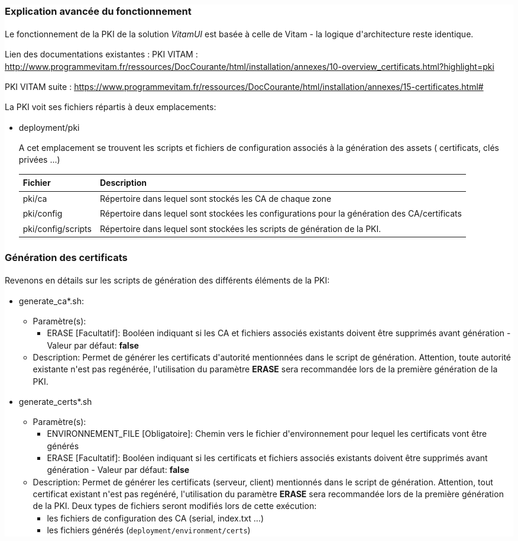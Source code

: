 ### Explication avancée du fonctionnement

Le fonctionnement de la PKI de la solution *VitamUI* est basée à celle de Vitam - la logique d'architecture reste
identique.

Lien des documentations existantes :
PKI
VITAM : <http://www.programmevitam.fr/ressources/DocCourante/html/installation/annexes/10-overview_certificats.html?highlight=pki>

PKI VITAM suite : <https://www.programmevitam.fr/ressources/DocCourante/html/installation/annexes/15-certificates.html#>

La PKI voit ses fichiers répartis à deux emplacements:

- deployment/pki

  A cet emplacement se trouvent les scripts et fichiers de configuration associés à la génération des assets (
  certificats, clés privées ...)

  Fichier       | Description  |
    ------------ | :----------- |
  pki/ca        |  Répertoire dans lequel sont stockés les CA de chaque zone    |
  pki/config        |  Répertoire dans lequel sont stockées les configurations pour la génération des CA/certificats     |
  pki/config/scripts        |  Répertoire dans lequel sont stockées les scripts de génération de la PKI. |

### Génération des certificats

Revenons en détails sur les scripts de génération des différents éléments de la PKI:

- generate_ca*.sh:
    - Paramètre(s):
        - ERASE [Facultatif]: Booléen indiquant si les CA et fichiers associés existants doivent être supprimés avant
          génération - Valeur par défaut: **false**
    - Description:
      Permet de générer les certificats d'autorité mentionnées dans le script de génération. Attention, toute autorité
      existante n'est pas regénérée, l'utilisation du paramètre **ERASE** sera recommandée lors de la première
      génération de la PKI.

- generate_certs*.sh
    - Paramètre(s):
        - ENVIRONNEMENT_FILE [Obligatoire]: Chemin vers le fichier d'environnement pour lequel les certificats vont être
          générés
        - ERASE [Facultatif]: Booléen indiquant si les certificats et fichiers associés existants doivent être supprimés
          avant génération - Valeur par défaut: **false**
    - Description:
      Permet de générer les certificats (serveur, client) mentionnés dans le script de génération. Attention, tout
      certificat existant n'est pas regénéré, l'utilisation du paramètre **ERASE** sera recommandée lors de la première
      génération de la PKI. Deux types de fichiers seront modifiés lors de cette exécution:
        - les fichiers de configuration des CA (serial, index.txt ...)
        - les fichiers générés (`deployment/environment/certs`)
